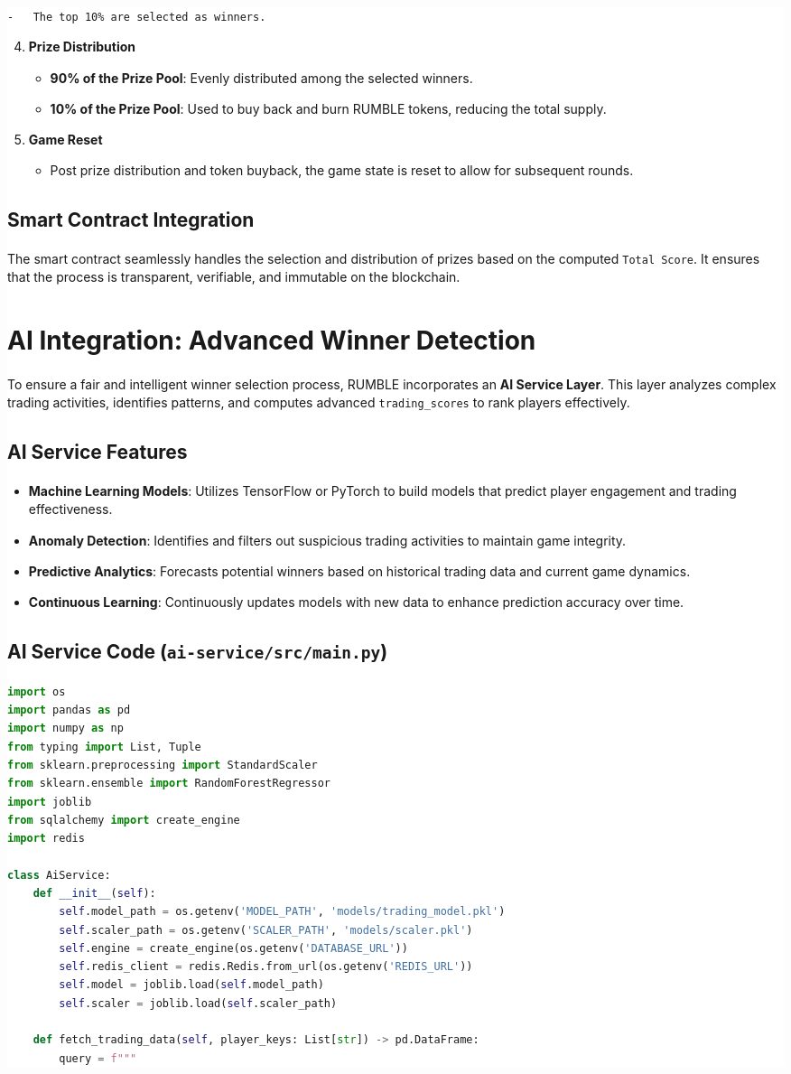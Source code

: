     -   The top 10% are selected as winners.

4.  **Prize Distribution**

    -   **90% of the Prize Pool**: Evenly distributed among the selected
        winners.

    -   **10% of the Prize Pool**: Used to buy back and burn RUMBLE
        tokens, reducing the total supply.

5.  **Game Reset**

    -   Post prize distribution and token buyback, the game state is
        reset to allow for subsequent rounds.

## Smart Contract Integration

The smart contract seamlessly handles the selection and distribution of
prizes based on the computed `Total Score`. It ensures that the process
is transparent, verifiable, and immutable on the blockchain.

# AI Integration: Advanced Winner Detection

To ensure a fair and intelligent winner selection process, RUMBLE
incorporates an **AI Service Layer**. This layer analyzes complex
trading activities, identifies patterns, and computes advanced
`trading_scores` to rank players effectively.

## AI Service Features

-   **Machine Learning Models**: Utilizes TensorFlow or PyTorch to build
    models that predict player engagement and trading effectiveness.

-   **Anomaly Detection**: Identifies and filters out suspicious trading
    activities to maintain game integrity.

-   **Predictive Analytics**: Forecasts potential winners based on
    historical trading data and current game dynamics.

-   **Continuous Learning**: Continuously updates models with new data
    to enhance prediction accuracy over time.

## AI Service Code (`ai-service/src/main.py`)

``` python
import os
import pandas as pd
import numpy as np
from typing import List, Tuple
from sklearn.preprocessing import StandardScaler
from sklearn.ensemble import RandomForestRegressor
import joblib
from sqlalchemy import create_engine
import redis

class AiService:
    def __init__(self):
        self.model_path = os.getenv('MODEL_PATH', 'models/trading_model.pkl')
        self.scaler_path = os.getenv('SCALER_PATH', 'models/scaler.pkl')
        self.engine = create_engine(os.getenv('DATABASE_URL'))
        self.redis_client = redis.Redis.from_url(os.getenv('REDIS_URL'))
        self.model = joblib.load(self.model_path)
        self.scaler = joblib.load(self.scaler_path)

    def fetch_trading_data(self, player_keys: List[str]) -> pd.DataFrame:
        query = f"""
```